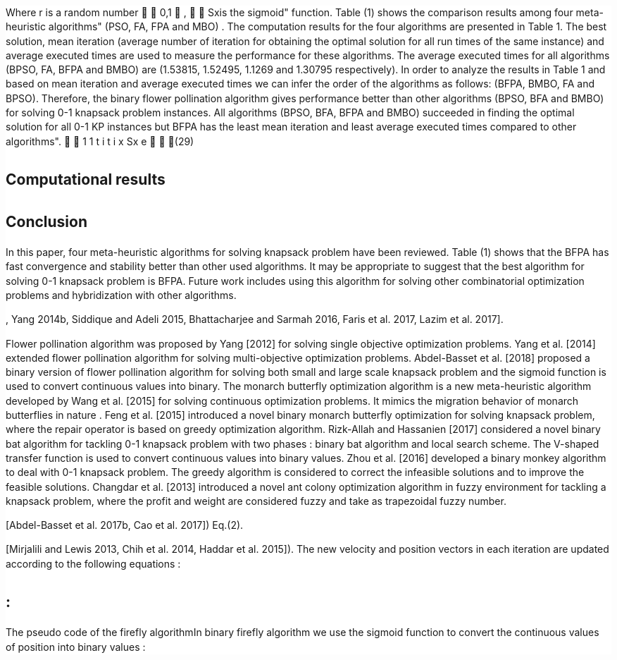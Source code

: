 Where r is a random number   0,1  ,   Sxis the sigmoid" function.  Table (1) shows the comparison results among four meta-heuristic algorithms" (PSO, FA, FPA and MBO) . The computation results for the four algorithms are presented in Table 1. The best solution, mean iteration (average number of iteration for obtaining the optimal solution for all run times of the same instance) and average executed times are used to measure the performance for these algorithms. The average executed times for all algorithms (BPSO, FA, BFPA and BMBO) are (1.53815, 1.52495, 1.1269 and 1.30795 respectively). In order to analyze the results in Table 1 and based on mean iteration and average executed times we can infer the order of the algorithms as follows: (BFPA, BMBO, FA and BPSO). Therefore, the binary flower pollination algorithm gives performance better than other algorithms (BPSO, BFA and BMBO) for solving 0-1 knapsack problem instances. All algorithms (BPSO, BFA, BFPA and BMBO) succeeded in finding the optimal solution for all 0-1 KP instances but BFPA has the least mean iteration and least average executed times compared to other algorithms".
  1 1 t i t i x Sx e   (29)

## Computational results


## Conclusion

In this paper, four meta-heuristic algorithms for solving knapsack problem have been reviewed. Table (1) shows that the BFPA has fast convergence and stability better than other used algorithms. It may be appropriate to suggest that the best algorithm for solving 0-1 knapsack problem is BFPA. Future work includes using this algorithm for solving other combinatorial optimization problems and hybridization with other algorithms.


, Yang 2014b, Siddique and Adeli 2015, Bhattacharjee and Sarmah 2016, Faris et al. 2017, Lazim et al. 2017].


Flower pollination algorithm was proposed by Yang [2012] for solving single objective optimization problems. Yang et al. [2014] extended flower pollination algorithm for solving multi-objective optimization problems. Abdel-Basset et al. [2018] proposed a binary version of flower pollination algorithm for solving both small and large scale knapsack problem and the sigmoid function is used to convert continuous values into binary. The monarch butterfly optimization algorithm is a new meta-heuristic algorithm developed by Wang et al. [2015] for solving continuous optimization problems. It mimics the migration behavior of monarch butterflies in nature . Feng et al. [2015] introduced a novel binary monarch butterfly optimization for solving knapsack problem, where the repair operator is based on greedy optimization algorithm. Rizk-Allah and Hassanien [2017] considered a novel binary bat algorithm for tackling 0-1 knapsack problem with two phases : binary bat algorithm and local search scheme. The V-shaped transfer function is used to convert continuous values into binary values. Zhou et al. [2016] developed a binary monkey algorithm to deal with 0-1 knapsack problem. The greedy algorithm is considered to correct the infeasible solutions and to improve the feasible solutions. Changdar et al. [2013] introduced a novel ant colony optimization algorithm in fuzzy environment for tackling a knapsack problem, where the profit and weight are considered fuzzy and take as trapezoidal fuzzy number.


[Abdel-Basset et al. 2017b, Cao et al. 2017]) Eq.(2).


[Mirjalili and Lewis 2013, Chih et al. 2014, Haddar et al. 2015]). The new velocity and position vectors in each iteration are updated according to the following equations :

## :
The pseudo code of the firefly algorithmIn binary firefly algorithm we use the sigmoid function to convert the continuous values of position into binary values :
